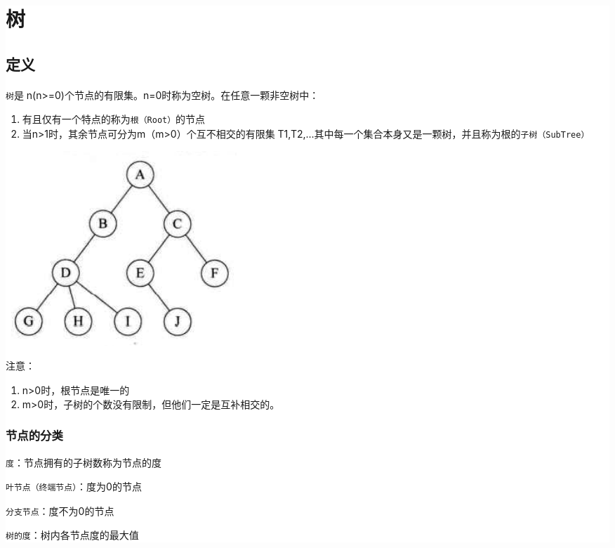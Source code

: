 # 树

## 定义

`树`是 n(n>=0)个节点的有限集。n=0时称为空树。在任意一颗非空树中：

1. 有且仅有一个特点的称为`根（Root）`的节点
2. 当n>1时，其余节点可分为m（m>0）个互不相交的有限集 T1,T2,...其中每一个集合本身又是一颗树，并且称为根的`子树（SubTree）`

![图 1](../images/c1f788e9aec40329db9e0782486c9011c7188b94b3804109e9bc07b3a65ca77a.png)  

注意：

1. n>0时，根节点是唯一的
2. m>0时，子树的个数没有限制，但他们一定是互补相交的。

### 节点的分类

`度`：节点拥有的子树数称为节点的度

`叶节点（终端节点）`：度为0的节点

`分支节点`：度不为0的节点

`树的度`：树内各节点度的最大值
